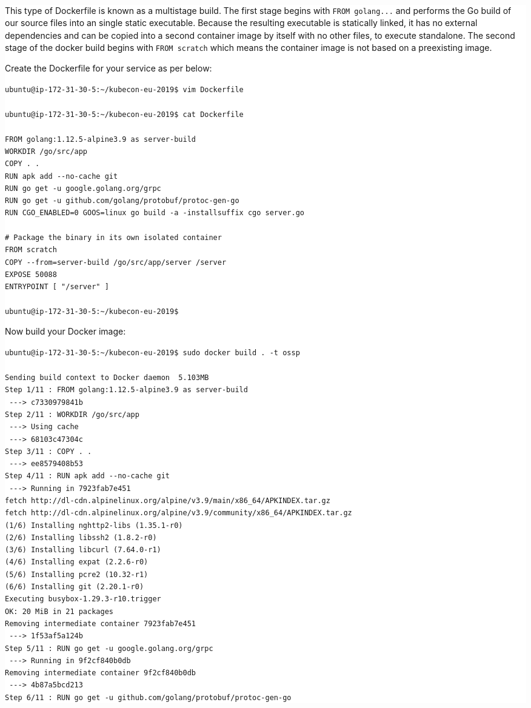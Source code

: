 This type of Dockerfile is known as a multistage build. The first stage begins with `FROM golang...` and performs the
Go build of our source files into an single static executable. Because the resulting executable is statically linked,
it has no external dependencies and can be copied into a second container image by itself with no other files, to
execute standalone. The second stage of the docker build begins with `FROM scratch` which means the container image is
not based on a preexisting image.

Create the Dockerfile for your service as per below:

```
ubuntu@ip-172-31-30-5:~/kubecon-eu-2019$ vim Dockerfile

ubuntu@ip-172-31-30-5:~/kubecon-eu-2019$ cat Dockerfile

FROM golang:1.12.5-alpine3.9 as server-build
WORKDIR /go/src/app
COPY . .
RUN apk add --no-cache git
RUN go get -u google.golang.org/grpc
RUN go get -u github.com/golang/protobuf/protoc-gen-go
RUN CGO_ENABLED=0 GOOS=linux go build -a -installsuffix cgo server.go

# Package the binary in its own isolated container
FROM scratch
COPY --from=server-build /go/src/app/server /server
EXPOSE 50088
ENTRYPOINT [ "/server" ]

ubuntu@ip-172-31-30-5:~/kubecon-eu-2019$
```

Now build your Docker image:

```
ubuntu@ip-172-31-30-5:~/kubecon-eu-2019$ sudo docker build . -t ossp

Sending build context to Docker daemon  5.103MB
Step 1/11 : FROM golang:1.12.5-alpine3.9 as server-build
 ---> c7330979841b
Step 2/11 : WORKDIR /go/src/app
 ---> Using cache
 ---> 68103c47304c
Step 3/11 : COPY . .
 ---> ee8579408b53
Step 4/11 : RUN apk add --no-cache git
 ---> Running in 7923fab7e451
fetch http://dl-cdn.alpinelinux.org/alpine/v3.9/main/x86_64/APKINDEX.tar.gz
fetch http://dl-cdn.alpinelinux.org/alpine/v3.9/community/x86_64/APKINDEX.tar.gz
(1/6) Installing nghttp2-libs (1.35.1-r0)
(2/6) Installing libssh2 (1.8.2-r0)
(3/6) Installing libcurl (7.64.0-r1)
(4/6) Installing expat (2.2.6-r0)
(5/6) Installing pcre2 (10.32-r1)
(6/6) Installing git (2.20.1-r0)
Executing busybox-1.29.3-r10.trigger
OK: 20 MiB in 21 packages
Removing intermediate container 7923fab7e451
 ---> 1f53af5a124b
Step 5/11 : RUN go get -u google.golang.org/grpc
 ---> Running in 9f2cf840b0db
Removing intermediate container 9f2cf840b0db
 ---> 4b87a5bcd213
Step 6/11 : RUN go get -u github.com/golang/protobuf/protoc-gen-go
```

[RX-M LLC]: http://rx-m.io/rxm-cnc.svg "RX-M LLC"